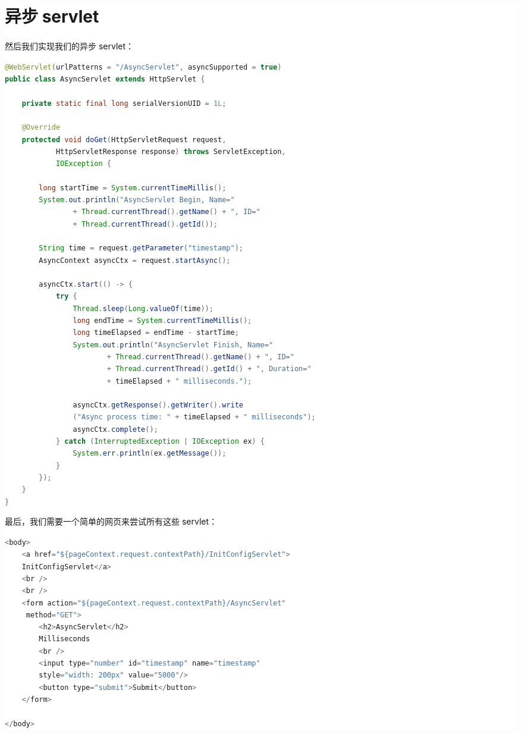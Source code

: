 # 异步 servlet

然后我们实现我们的异步 servlet：

```java
@WebServlet(urlPatterns = "/AsyncServlet", asyncSupported = true)
public class AsyncServlet extends HttpServlet {

    private static final long serialVersionUID = 1L;

    @Override
    protected void doGet(HttpServletRequest request,
            HttpServletResponse response) throws ServletException, 
            IOException {

        long startTime = System.currentTimeMillis();
        System.out.println("AsyncServlet Begin, Name="
                + Thread.currentThread().getName() + ", ID="
                + Thread.currentThread().getId());

        String time = request.getParameter("timestamp");
        AsyncContext asyncCtx = request.startAsync();

        asyncCtx.start(() -> {
            try {
                Thread.sleep(Long.valueOf(time));
                long endTime = System.currentTimeMillis();
                long timeElapsed = endTime - startTime;
                System.out.println("AsyncServlet Finish, Name="
                        + Thread.currentThread().getName() + ", ID="
                        + Thread.currentThread().getId() + ", Duration="
                        + timeElapsed + " milliseconds.");

                asyncCtx.getResponse().getWriter().write
                ("Async process time: " + timeElapsed + " milliseconds");
                asyncCtx.complete();
            } catch (InterruptedException | IOException ex) {
                System.err.println(ex.getMessage());
            }
        });
    }
}
```

最后，我们需要一个简单的网页来尝试所有这些 servlet：

```java
<body>
    <a href="${pageContext.request.contextPath}/InitConfigServlet">
    InitConfigServlet</a>
    <br />
    <br />
    <form action="${pageContext.request.contextPath}/AsyncServlet" 
     method="GET">
        <h2>AsyncServlet</h2>
        Milliseconds
        <br />
        <input type="number" id="timestamp" name="timestamp" 
        style="width: 200px" value="5000"/>
        <button type="submit">Submit</button>
    </form>

</body>
```
